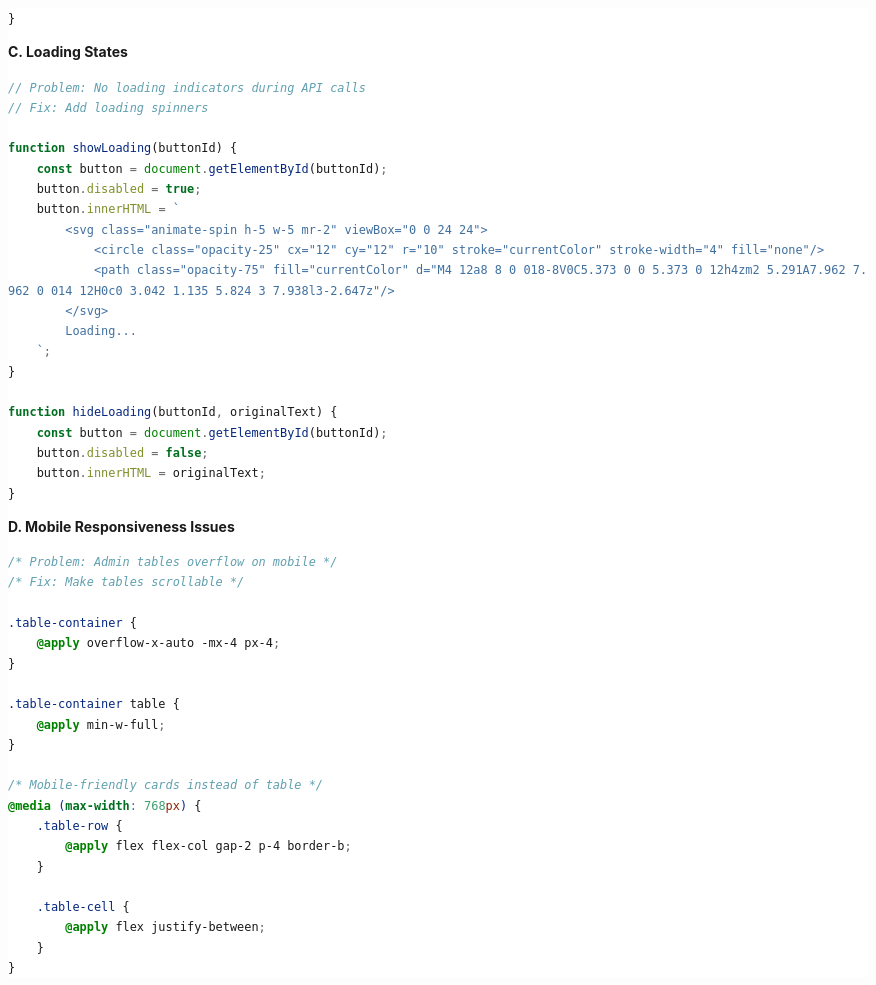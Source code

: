 ```javascript
}
```

**C. Loading States**
```javascript
// Problem: No loading indicators during API calls
// Fix: Add loading spinners

function showLoading(buttonId) {
    const button = document.getElementById(buttonId);
    button.disabled = true;
    button.innerHTML = `
        <svg class="animate-spin h-5 w-5 mr-2" viewBox="0 0 24 24">
            <circle class="opacity-25" cx="12" cy="12" r="10" stroke="currentColor" stroke-width="4" fill="none"/>
            <path class="opacity-75" fill="currentColor" d="M4 12a8 8 0 018-8V0C5.373 0 0 5.373 0 12h4zm2 5.291A7.962 7.962 0 014 12H0c0 3.042 1.135 5.824 3 7.938l3-2.647z"/>
        </svg>
        Loading...
    `;
}

function hideLoading(buttonId, originalText) {
    const button = document.getElementById(buttonId);
    button.disabled = false;
    button.innerHTML = originalText;
}
```

**D. Mobile Responsiveness Issues**
```css
/* Problem: Admin tables overflow on mobile */
/* Fix: Make tables scrollable */

.table-container {
    @apply overflow-x-auto -mx-4 px-4;
}

.table-container table {
    @apply min-w-full;
}

/* Mobile-friendly cards instead of table */
@media (max-width: 768px) {
    .table-row {
        @apply flex flex-col gap-2 p-4 border-b;
    }
    
    .table-cell {
        @apply flex justify-between;
    }
}
```
